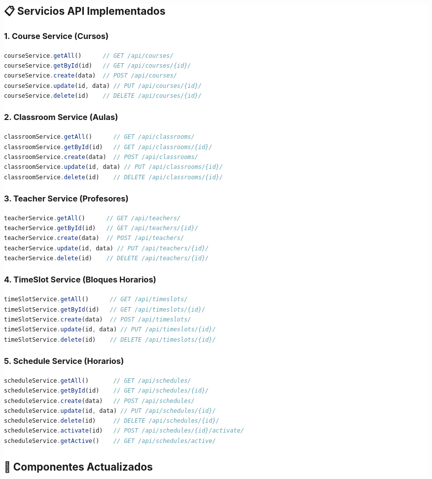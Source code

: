 ## 📋 Servicios API Implementados

### 1. Course Service (Cursos)
```typescript
courseService.getAll()      // GET /api/courses/
courseService.getById(id)   // GET /api/courses/{id}/
courseService.create(data)  // POST /api/courses/
courseService.update(id, data) // PUT /api/courses/{id}/
courseService.delete(id)    // DELETE /api/courses/{id}/
```

### 2. Classroom Service (Aulas)
```typescript
classroomService.getAll()      // GET /api/classrooms/
classroomService.getById(id)   // GET /api/classrooms/{id}/
classroomService.create(data)  // POST /api/classrooms/
classroomService.update(id, data) // PUT /api/classrooms/{id}/
classroomService.delete(id)    // DELETE /api/classrooms/{id}/
```

### 3. Teacher Service (Profesores)
```typescript
teacherService.getAll()      // GET /api/teachers/
teacherService.getById(id)   // GET /api/teachers/{id}/
teacherService.create(data)  // POST /api/teachers/
teacherService.update(id, data) // PUT /api/teachers/{id}/
teacherService.delete(id)    // DELETE /api/teachers/{id}/
```

### 4. TimeSlot Service (Bloques Horarios)
```typescript
timeSlotService.getAll()      // GET /api/timeslots/
timeSlotService.getById(id)   // GET /api/timeslots/{id}/
timeSlotService.create(data)  // POST /api/timeslots/
timeSlotService.update(id, data) // PUT /api/timeslots/{id}/
timeSlotService.delete(id)    // DELETE /api/timeslots/{id}/
```

### 5. Schedule Service (Horarios)
```typescript
scheduleService.getAll()       // GET /api/schedules/
scheduleService.getById(id)    // GET /api/schedules/{id}/
scheduleService.create(data)   // POST /api/schedules/
scheduleService.update(id, data) // PUT /api/schedules/{id}/
scheduleService.delete(id)     // DELETE /api/schedules/{id}/
scheduleService.activate(id)   // POST /api/schedules/{id}/activate/
scheduleService.getActive()    // GET /api/schedules/active/
```

## 🎯 Componentes Actualizados
